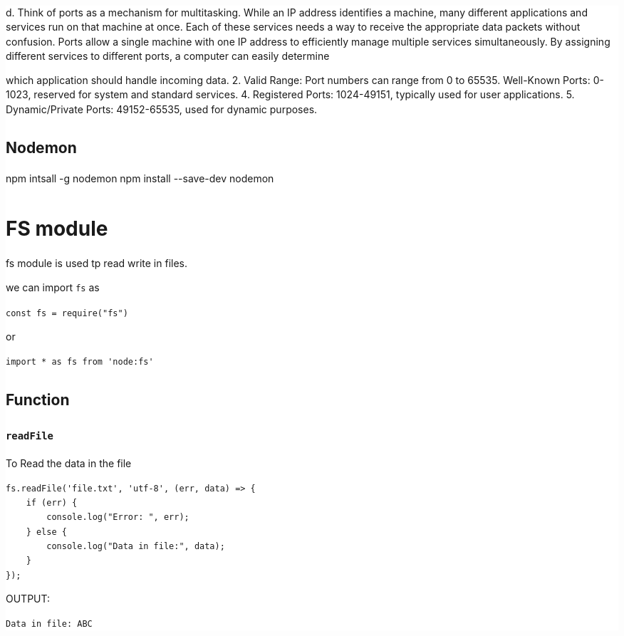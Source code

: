 d. Think of ports as a mechanism for multitasking. While an
IP address identifies a machine, many different
applications and services run on that machine at once.
Each of these services needs a way to receive the
appropriate data packets without confusion. Ports allow a
single machine with one IP address to efficiently manage
multiple services simultaneously. By assigning different
services to different ports, a computer can easily determine

which application should handle incoming data.
2. Valid Range: Port numbers can range from 0 to 65535.
Well-Known Ports: 0-1023, reserved for system and standard
services.
4. Registered Ports: 1024-49151, typically used for user
applications.
5. Dynamic/Private Ports: 49152-65535, used for dynamic
purposes.


## Nodemon
npm intsall -g nodemon
npm install --save-dev nodemon


# FS module

fs module is used tp read write in files.

we can import `fs` as 


```
const fs = require("fs")
```

or 

```
import * as fs from 'node:fs'
```
## Function 

### `readFile`

To Read the data in the file

```
fs.readFile('file.txt', 'utf-8', (err, data) => {
    if (err) {
        console.log("Error: ", err);
    } else {
        console.log("Data in file:", data);
    }
}); 
```
OUTPUT: 
```
Data in file: ABC
```
